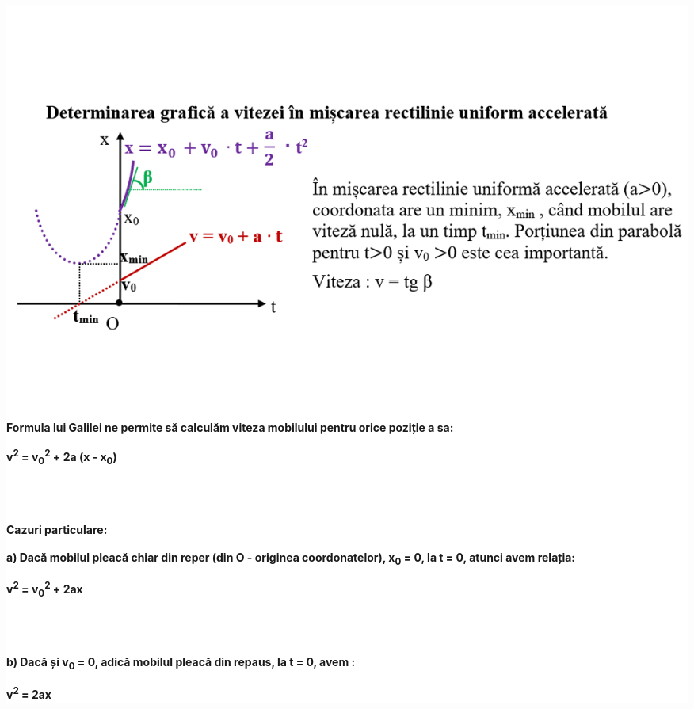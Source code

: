 

<br></br>
<br></br>


<Img className="img-responsive4" src="fizica/clasa9/capitolul3/III-1-3-6-miscarea-rectilinie-uniform-variata-poza16-determinarea-grafica-a-vitezei-in-miscarea-rectilinie-uniform-accelerata.png" width="1000" height="353" />









</div>


<br></br>



<div class="alert alert--primary" role="alert">


**Formula lui Galilei ne permite să calculăm viteza mobilului pentru orice poziție a sa:**

**v<sup>2</sup> = v<sub>0</sub><sup>2</sup> + 2a (x - x<sub>0</sub>)**

<br></br>

**Cazuri particulare:**

**a) Dacă mobilul pleacă chiar din reper (din O - originea coordonatelor), x<sub>0</sub> = 0, la t = 0, atunci avem relația:**

**v<sup>2</sup> = v<sub>0</sub><sup>2</sup> + 2ax**

<br></br>

**b) Dacă și v<sub>0</sub> = 0, adică mobilul pleacă din repaus, la t = 0, avem :**

**v<sup>2</sup> = 2ax**




</div>
